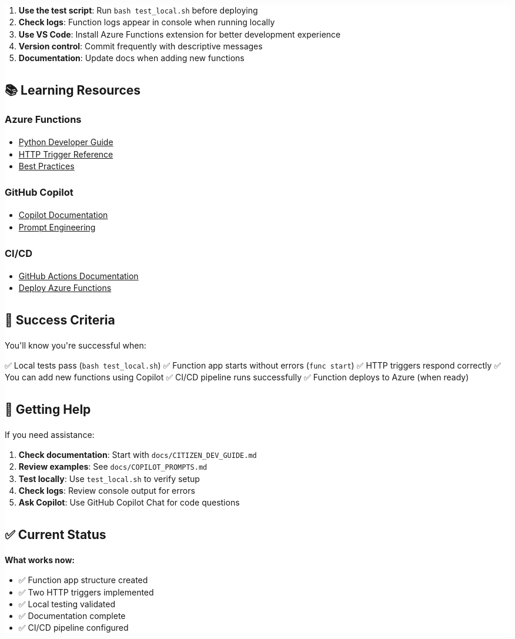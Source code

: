 1. **Use the test script**: Run `bash test_local.sh` before deploying
2. **Check logs**: Function logs appear in console when running locally
3. **Use VS Code**: Install Azure Functions extension for better development experience
4. **Version control**: Commit frequently with descriptive messages
5. **Documentation**: Update docs when adding new functions

## 📚 Learning Resources

### Azure Functions
- [Python Developer Guide](https://learn.microsoft.com/en-us/azure/azure-functions/functions-reference-python)
- [HTTP Trigger Reference](https://learn.microsoft.com/en-us/azure/azure-functions/functions-bindings-http-webhook-trigger)
- [Best Practices](https://learn.microsoft.com/en-us/azure/azure-functions/functions-best-practices)

### GitHub Copilot
- [Copilot Documentation](https://docs.github.com/en/copilot)
- [Prompt Engineering](https://github.blog/2023-06-20-how-to-write-better-prompts-for-github-copilot/)

### CI/CD
- [GitHub Actions Documentation](https://docs.github.com/en/actions)
- [Deploy Azure Functions](https://learn.microsoft.com/en-us/azure/azure-functions/functions-how-to-github-actions)

## 🎯 Success Criteria

You'll know you're successful when:

✅ Local tests pass (`bash test_local.sh`)
✅ Function app starts without errors (`func start`)
✅ HTTP triggers respond correctly
✅ You can add new functions using Copilot
✅ CI/CD pipeline runs successfully
✅ Function deploys to Azure (when ready)

## 🤝 Getting Help

If you need assistance:

1. **Check documentation**: Start with `docs/CITIZEN_DEV_GUIDE.md`
2. **Review examples**: See `docs/COPILOT_PROMPTS.md`
3. **Test locally**: Use `test_local.sh` to verify setup
4. **Check logs**: Review console output for errors
5. **Ask Copilot**: Use GitHub Copilot Chat for code questions

## ✅ Current Status

**What works now:**
- ✅ Function app structure created
- ✅ Two HTTP triggers implemented
- ✅ Local testing validated
- ✅ Documentation complete
- ✅ CI/CD pipeline configured
